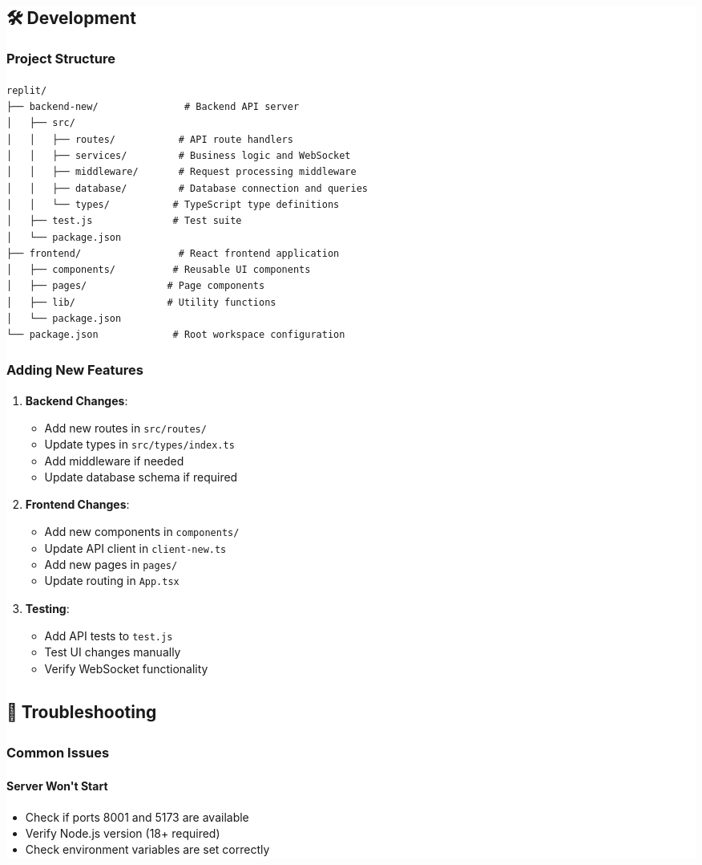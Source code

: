 ## 🛠️ Development

### Project Structure

```
replit/
├── backend-new/               # Backend API server
│   ├── src/
│   │   ├── routes/           # API route handlers
│   │   ├── services/         # Business logic and WebSocket
│   │   ├── middleware/       # Request processing middleware
│   │   ├── database/         # Database connection and queries
│   │   └── types/           # TypeScript type definitions
│   ├── test.js              # Test suite
│   └── package.json
├── frontend/                 # React frontend application
│   ├── components/          # Reusable UI components
│   ├── pages/              # Page components
│   ├── lib/                # Utility functions
│   └── package.json
└── package.json             # Root workspace configuration
```

### Adding New Features

1. **Backend Changes**:
   - Add new routes in `src/routes/`
   - Update types in `src/types/index.ts`
   - Add middleware if needed
   - Update database schema if required

2. **Frontend Changes**:
   - Add new components in `components/`
   - Update API client in `client-new.ts`
   - Add new pages in `pages/`
   - Update routing in `App.tsx`

3. **Testing**:
   - Add API tests to `test.js`
   - Test UI changes manually
   - Verify WebSocket functionality

## 🚨 Troubleshooting

### Common Issues

#### Server Won't Start

- Check if ports 8001 and 5173 are available
- Verify Node.js version (18+ required)
- Check environment variables are set correctly
